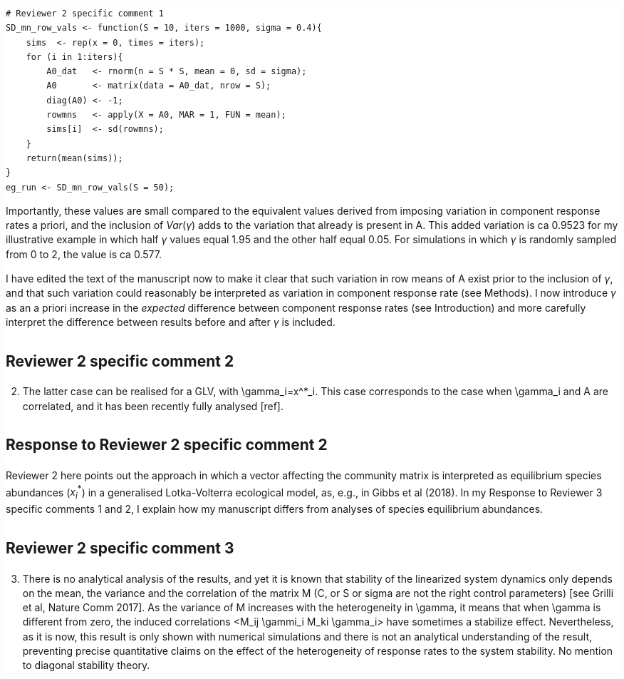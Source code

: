 ```{r}
# Reviewer 2 specific comment 1
SD_mn_row_vals <- function(S = 10, iters = 1000, sigma = 0.4){
    sims  <- rep(x = 0, times = iters);
    for (i in 1:iters){
        A0_dat   <- rnorm(n = S * S, mean = 0, sd = sigma);
        A0       <- matrix(data = A0_dat, nrow = S); 
        diag(A0) <- -1;
        rowmns   <- apply(X = A0, MAR = 1, FUN = mean);
        sims[i]  <- sd(rowmns);
    }
    return(mean(sims));
}
eg_run <- SD_mn_row_vals(S = 50);
```

Importantly, these values are small compared to the equivalent values derived from imposing variation in component response rates a priori, and the inclusion of $Var(\gamma)$ adds to the variation that already is present in A. This added variation is ca 0.9523 for my illustrative example in which half $\gamma$ values equal 1.95 and the other half equal 0.05. For simulations in which $\gamma$ is randomly sampled from 0 to 2, the value is ca 0.577.

I have edited the text of the manuscript now to make it clear that such variation in row means of A exist prior to the inclusion of $\gamma$, and that such variation could reasonably be interpreted as variation in component response rate (see Methods). I now introduce $\gamma$ as an a priori increase in the *expected* difference between component response rates (see Introduction) and more carefully interpret the difference between results before and after $\gamma$ is included.


Reviewer 2 specific comment 2
--------------------------------------------------------------------------------

2) The latter case can be realised for a GLV, with \gamma_i=x^*_i. This case corresponds to the case when \gamma_i and A are correlated, and it has been recently fully analysed [ref].

Response to Reviewer 2 specific comment 2
--------------------------------------------------------------------------------

Reviewer 2 here points out the approach in which a vector affecting the community matrix is interpreted as equilibrium species abundances ($x^*_{i}$) in a generalised Lotka-Volterra ecological model, as, e.g., in Gibbs et al (2018). In my Response to Reviewer 3 specific comments 1 and 2, I explain how my manuscript differs from analyses of species equilibrium abundances.


Reviewer 2 specific comment 3
--------------------------------------------------------------------------------

3) There is no analytical analysis of the results, and yet it is known that stability of the linearized system dynamics only depends on the mean, the variance and the correlation of the matrix M (C, or S or sigma are not the right control parameters) [see Grilli et al, Nature Comm 2017]. As the variance of M increases with the heterogeneity in \gamma, it means that when \gamma is different from zero, the induced correlations <M_ij \gammi_i M_ki \gamma_i> have sometimes a stabilize effect. Nevertheless, as it is now, this result is only shown with numerical simulations and there is not an analytical understanding of the result, preventing precise quantitative claims on the effect of the heterogeneity of response rates to the system stability. No mention to diagonal stability theory.
